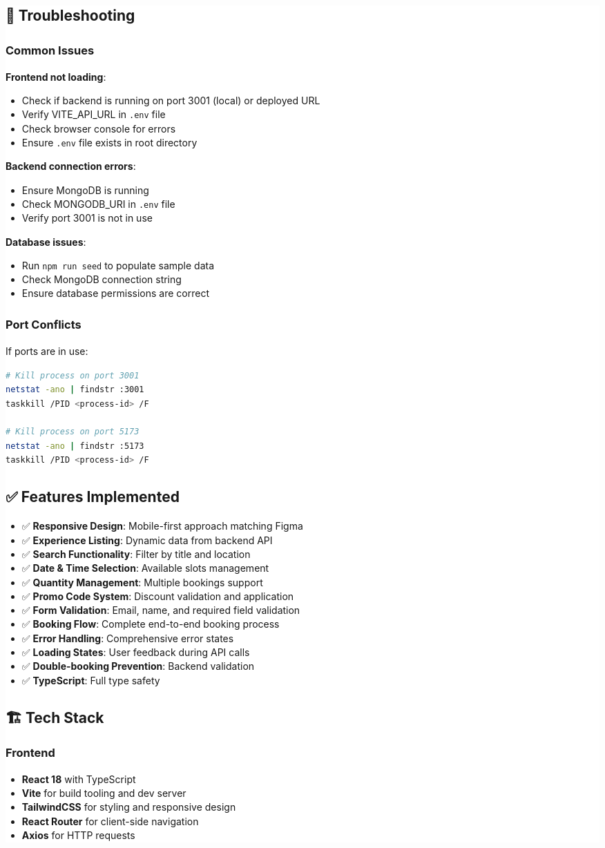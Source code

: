 ## 🐛 Troubleshooting

### Common Issues

**Frontend not loading**:
- Check if backend is running on port 3001 (local) or deployed URL
- Verify VITE_API_URL in `.env` file
- Check browser console for errors
- Ensure `.env` file exists in root directory

**Backend connection errors**:
- Ensure MongoDB is running
- Check MONGODB_URI in `.env` file
- Verify port 3001 is not in use

**Database issues**:
- Run `npm run seed` to populate sample data
- Check MongoDB connection string
- Ensure database permissions are correct

### Port Conflicts
If ports are in use:
```bash
# Kill process on port 3001
netstat -ano | findstr :3001
taskkill /PID <process-id> /F

# Kill process on port 5173
netstat -ano | findstr :5173
taskkill /PID <process-id> /F
```

## ✅ Features Implemented

- ✅ **Responsive Design**: Mobile-first approach matching Figma
- ✅ **Experience Listing**: Dynamic data from backend API
- ✅ **Search Functionality**: Filter by title and location
- ✅ **Date & Time Selection**: Available slots management
- ✅ **Quantity Management**: Multiple bookings support
- ✅ **Promo Code System**: Discount validation and application
- ✅ **Form Validation**: Email, name, and required field validation
- ✅ **Booking Flow**: Complete end-to-end booking process
- ✅ **Error Handling**: Comprehensive error states
- ✅ **Loading States**: User feedback during API calls
- ✅ **Double-booking Prevention**: Backend validation
- ✅ **TypeScript**: Full type safety

## 🏗️ Tech Stack

### Frontend
- **React 18** with TypeScript
- **Vite** for build tooling and dev server
- **TailwindCSS** for styling and responsive design
- **React Router** for client-side navigation
- **Axios** for HTTP requests
